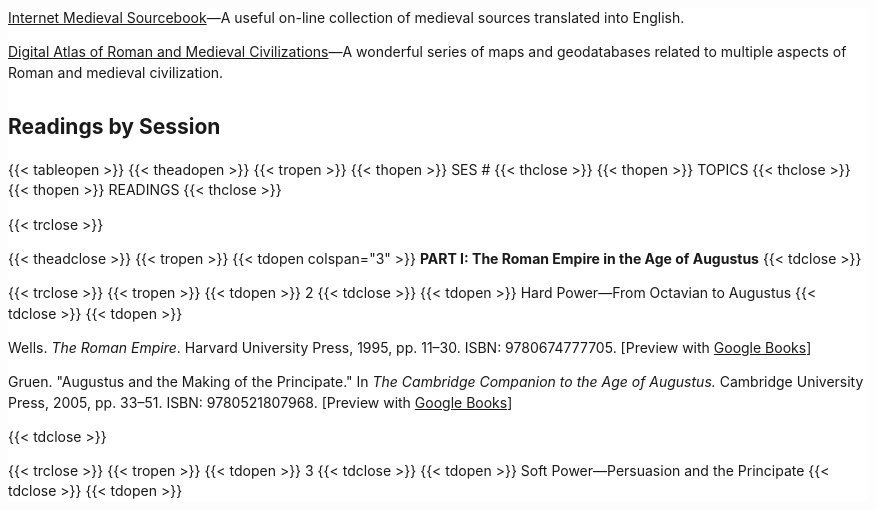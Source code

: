 [Internet Medieval Sourcebook](http://www.fordham.edu/halsall/sbook.html)—A useful on-line collection of medieval sources translated into English.

[Digital Atlas of Roman and Medieval Civilizations](http://darmc.harvard.edu/)—A wonderful series of maps and geodatabases related to multiple aspects of Roman and medieval civilization.

Readings by Session
-------------------

{{< tableopen >}}
{{< theadopen >}}
{{< tropen >}}
{{< thopen >}}
SES #
{{< thclose >}}
{{< thopen >}}
TOPICS
{{< thclose >}}
{{< thopen >}}
READINGS
{{< thclose >}}

{{< trclose >}}

{{< theadclose >}}
{{< tropen >}}
{{< tdopen colspan="3" >}}
**PART I: The Roman Empire in the Age of Augustus**
{{< tdclose >}}

{{< trclose >}}
{{< tropen >}}
{{< tdopen >}}
2
{{< tdclose >}}
{{< tdopen >}}
Hard Power—From Octavian to Augustus
{{< tdclose >}}
{{< tdopen >}}


Wells. _The Roman Empire_. Harvard University Press, 1995, pp. 11–30. ISBN: 9780674777705. \[Preview with [Google Books](http://books.google.com/books?id=1urqHVQ0qQAC&pg=PA11#v=onepage)\]

Gruen. "Augustus and the Making of the Principate." In _The Cambridge Companion to the Age of Augustus._ Cambridge University Press, 2005, pp. 33–51. ISBN: 9780521807968. \[Preview with [Google Books](http://books.google.com/books?id=ftcx-5j7rjwC&pg=PA33#v=onepage)\]


{{< tdclose >}}

{{< trclose >}}
{{< tropen >}}
{{< tdopen >}}
3
{{< tdclose >}}
{{< tdopen >}}
Soft Power—Persuasion and the Principate
{{< tdclose >}}
{{< tdopen >}}
